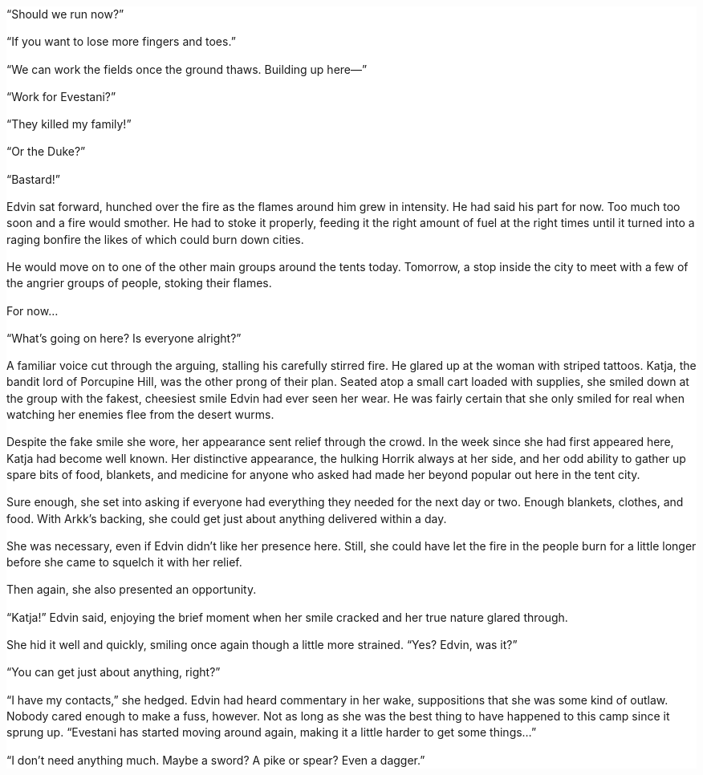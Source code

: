 “Should we run now?”

“If you want to lose more fingers and toes.”

“We can work the fields once the ground thaws. Building up here—”

“Work for Evestani?”

“They killed my family!”

“Or the Duke?”

“Bastard!”

Edvin sat forward, hunched over the fire as the flames around him grew in intensity. He had said his part for now. Too much too soon and a fire would smother. He had to stoke it properly, feeding it the right amount of fuel at the right times until it turned into a raging bonfire the likes of which could burn down cities.

He would move on to one of the other main groups around the tents today. Tomorrow, a stop inside the city to meet with a few of the angrier groups of people, stoking their flames.

For now…

“What’s going on here? Is everyone alright?”

A familiar voice cut through the arguing, stalling his carefully stirred fire. He glared up at the woman with striped tattoos. Katja, the bandit lord of Porcupine Hill, was the other prong of their plan. Seated atop a small cart loaded with supplies, she smiled down at the group with the fakest, cheesiest smile Edvin had ever seen her wear. He was fairly certain that she only smiled for real when watching her enemies flee from the desert wurms.

Despite the fake smile she wore, her appearance sent relief through the crowd. In the week since she had first appeared here, Katja had become well known. Her distinctive appearance, the hulking Horrik always at her side, and her odd ability to gather up spare bits of food, blankets, and medicine for anyone who asked had made her beyond popular out here in the tent city.

Sure enough, she set into asking if everyone had everything they needed for the next day or two. Enough blankets, clothes, and food. With Arkk’s backing, she could get just about anything delivered within a day.

She was necessary, even if Edvin didn’t like her presence here. Still, she could have let the fire in the people burn for a little longer before she came to squelch it with her relief.

Then again, she also presented an opportunity.

“Katja!” Edvin said, enjoying the brief moment when her smile cracked and her true nature glared through.

She hid it well and quickly, smiling once again though a little more strained. “Yes? Edvin, was it?”

“You can get just about anything, right?”

“I have my contacts,” she hedged. Edvin had heard commentary in her wake, suppositions that she was some kind of outlaw. Nobody cared enough to make a fuss, however. Not as long as she was the best thing to have happened to this camp since it sprung up. “Evestani has started moving around again, making it a little harder to get some things…”

“I don’t need anything much. Maybe a sword? A pike or spear? Even a dagger.”
